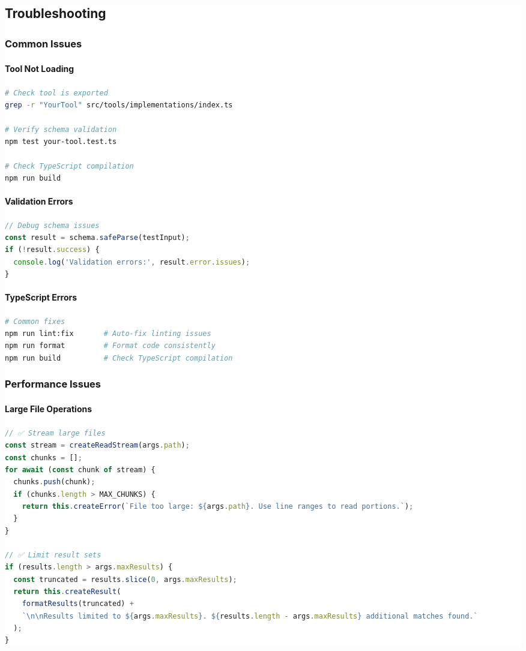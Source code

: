 ## Troubleshooting

### Common Issues

#### Tool Not Loading
```bash
# Check tool is exported
grep -r "YourTool" src/tools/implementations/index.ts

# Verify schema validation
npm test your-tool.test.ts

# Check TypeScript compilation
npm run build
```

#### Validation Errors
```typescript
// Debug schema issues
const result = schema.safeParse(testInput);
if (!result.success) {
  console.log('Validation errors:', result.error.issues);
}
```

#### TypeScript Errors
```bash
# Common fixes
npm run lint:fix       # Auto-fix linting issues
npm run format         # Format code consistently
npm run build          # Check TypeScript compilation
```

### Performance Issues

#### Large File Operations
```typescript
// ✅ Stream large files
const stream = createReadStream(args.path);
const chunks = [];
for await (const chunk of stream) {
  chunks.push(chunk);
  if (chunks.length > MAX_CHUNKS) {
    return this.createError(`File too large: ${args.path}. Use line ranges to read portions.`);
  }
}

// ✅ Limit result sets
if (results.length > args.maxResults) {
  const truncated = results.slice(0, args.maxResults);
  return this.createResult(
    formatResults(truncated) + 
    `\n\nResults limited to ${args.maxResults}. ${results.length - args.maxResults} additional matches found.`
  );
}
```
